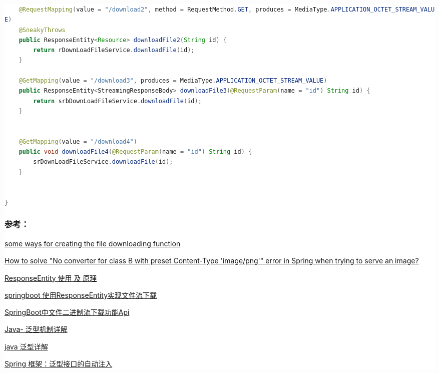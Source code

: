```java
    @RequestMapping(value = "/download2", method = RequestMethod.GET, produces = MediaType.APPLICATION_OCTET_STREAM_VALUE)
    @SneakyThrows
    public ResponseEntity<Resource> downloadFile2(String id) {
        return rDownLoadFileService.downloadFile(id);
    }

    @GetMapping(value = "/download3", produces = MediaType.APPLICATION_OCTET_STREAM_VALUE)
    public ResponseEntity<StreamingResponseBody> downloadFile3(@RequestParam(name = "id") String id) {
        return srbDownLoadFileService.downloadFile(id);
    }


    @GetMapping(value = "/download4")
    public void downloadFile4(@RequestParam(name = "id") String id) {
        srDownLoadFileService.downloadFile(id);
    }


}
```



### 参考：

[some ways for creating the file downloading function](https://o7planning.org/11765/spring-boot-file-download)

[How to solve "No converter for class B with preset Content-Type 'image/png'" error in Spring when trying to serve an image?](https://stackoverflow.com/questions/73476729/how-to-solve-no-converter-for-class-b-with-preset-content-type-image-png)

[ResponseEntity 使用 及 原理](https://blog.csdn.net/u010900754/article/details/105329256)

[springboot 使用ResponseEntity实现文件流下载](https://blog.csdn.net/zhoudingding/article/details/121394005)

[SpringBoot中文件二进制流下载功能Api](https://www.cnblogs.com/dafei4/p/16213048.html)

[Java- 泛型机制详解](https://blog.csdn.net/Day_and_Night_2017/article/details/115609322)

[java 泛型详解](https://blog.csdn.net/s10461/article/details/53941091)

[Spring 框架：泛型接口的自动注入](https://blog.csdn.net/Day_and_Night_2017/article/details/115609322)